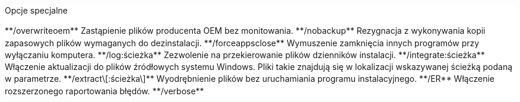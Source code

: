 Opcje specjalne
</th>
</tr>
<tr class="alternateRow">
<td style="border:1px solid black;">
**/overwriteoem**
</td>
<td style="border:1px solid black;">
Zastąpienie plików producenta OEM bez monitowania.
</td>
</tr>
<tr>
<td style="border:1px solid black;">
**/nobackup**
</td>
<td style="border:1px solid black;">
Rezygnacja z wykonywania kopii zapasowych plików wymaganych do dezinstalacji.
</td>
</tr>
<tr class="alternateRow">
<td style="border:1px solid black;">
**/forceappsclose**
</td>
<td style="border:1px solid black;">
Wymuszenie zamknięcia innych programów przy wyłączaniu komputera.
</td>
</tr>
<tr>
<td style="border:1px solid black;">
**/log:ścieżka**
</td>
<td style="border:1px solid black;">
Zezwolenie na przekierowanie plików dzienników instalacji.
</td>
</tr>
<tr class="alternateRow">
<td style="border:1px solid black;">
**/integrate:ścieżka**
</td>
<td style="border:1px solid black;">
Włączenie aktualizacji do plików źródłowych systemu Windows. Pliki takie znajdują się w lokalizacji wskazywanej ścieżką podaną w parametrze.
</td>
</tr>
<tr>
<td style="border:1px solid black;">
**/extract\[:ścieżka\]**
</td>
<td style="border:1px solid black;">
Wyodrębnienie plików bez uruchamiania programu instalacyjnego.
</td>
</tr>
<tr class="alternateRow">
<td style="border:1px solid black;">
**/ER**
</td>
<td style="border:1px solid black;">
Włączenie rozszerzonego raportowania błędów.
</td>
</tr>
<tr>
<td style="border:1px solid black;">
**/verbose**
</td>